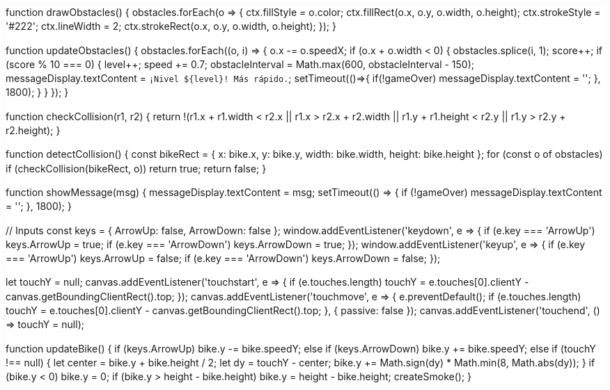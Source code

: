   function drawObstacles() {
    obstacles.forEach(o => {
      ctx.fillStyle = o.color; ctx.fillRect(o.x, o.y, o.width, o.height);
      ctx.strokeStyle = '#222'; ctx.lineWidth = 2; ctx.strokeRect(o.x, o.y, o.width, o.height);
    });
  }

  function updateObstacles() {
    obstacles.forEach((o, i) => {
      o.x -= o.speedX;
      if (o.x + o.width < 0) {
        obstacles.splice(i, 1);
        score++;
        if (score % 10 === 0) {
          level++; speed += 0.7; obstacleInterval = Math.max(600, obstacleInterval - 150);
          messageDisplay.textContent = `¡Nivel ${level}! Más rápido.`;
          setTimeout(()=>{ if(!gameOver) messageDisplay.textContent = ''; }, 1800);
        }
      }
    });
  }

  function checkCollision(r1, r2) {
    return !(r1.x + r1.width < r2.x || r1.x > r2.x + r2.width || r1.y + r1.height < r2.y || r1.y > r2.y + r2.height);
  }

  function detectCollision() {
    const bikeRect = { x: bike.x, y: bike.y, width: bike.width, height: bike.height };
    for (const o of obstacles) if (checkCollision(bikeRect, o)) return true;
    return false;
  }

  function showMessage(msg) {
    messageDisplay.textContent = msg;
    setTimeout(() => { if (!gameOver) messageDisplay.textContent = ''; }, 1800);
  }

  // Inputs
  const keys = { ArrowUp: false, ArrowDown: false };
  window.addEventListener('keydown', e => { if (e.key === 'ArrowUp') keys.ArrowUp = true; if (e.key === 'ArrowDown') keys.ArrowDown = true; });
  window.addEventListener('keyup', e => { if (e.key === 'ArrowUp') keys.ArrowUp = false; if (e.key === 'ArrowDown') keys.ArrowDown = false; });

  let touchY = null;
  canvas.addEventListener('touchstart', e => { if (e.touches.length) touchY = e.touches[0].clientY - canvas.getBoundingClientRect().top; });
  canvas.addEventListener('touchmove', e => { e.preventDefault(); if (e.touches.length) touchY = e.touches[0].clientY - canvas.getBoundingClientRect().top; }, { passive: false });
  canvas.addEventListener('touchend', () => touchY = null);

  function updateBike() {
    if (keys.ArrowUp) bike.y -= bike.speedY;
    else if (keys.ArrowDown) bike.y += bike.speedY;
    else if (touchY !== null) {
      let center = bike.y + bike.height / 2;
      let dy = touchY - center;
      bike.y += Math.sign(dy) * Math.min(8, Math.abs(dy));
    }
    if (bike.y < 0) bike.y = 0; if (bike.y > height - bike.height) bike.y = height - bike.height;
    createSmoke();
  }
